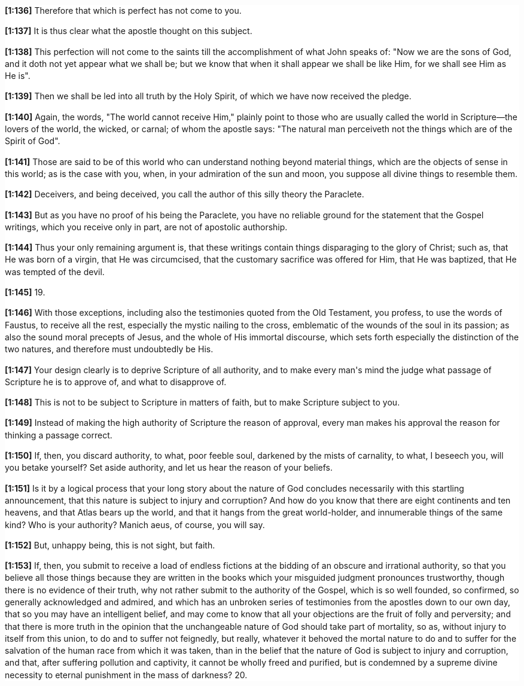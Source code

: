 **[1:136]** Therefore that which is perfect has not come to you.

**[1:137]** It is thus clear what the apostle thought on this subject.

**[1:138]** This perfection will not come to the saints till the accomplishment of what John speaks of: "Now we are the sons of God, and it doth not yet appear what we shall be; but we know that when it shall appear we shall be like Him, for we shall see Him as He is".

**[1:139]** Then we shall be led into all truth by the Holy Spirit, of which we have now received the pledge.

**[1:140]** Again, the words, "The world cannot receive Him," plainly point to those who are usually called the world in Scripture—the lovers of the world, the wicked, or carnal; of whom the apostle says: "The natural man perceiveth not the things which are of the Spirit of God".

**[1:141]** Those are said to be of this world who can understand nothing beyond material things, which are the objects of sense in this world; as is the case with you, when, in your admiration of the sun and moon, you suppose all divine things to resemble them.

**[1:142]** Deceivers, and being deceived, you call the author of this silly theory the Paraclete.

**[1:143]** But as you have no proof of his being the Paraclete, you have no reliable ground for the statement that the Gospel writings, which you receive only in part, are not of apostolic authorship.

**[1:144]** Thus your only remaining argument is, that these writings contain things disparaging to the glory of Christ; such as, that He was born of a virgin, that He was circumcised, that the customary sacrifice was offered for Him, that He was baptized, that He was tempted of the devil.

**[1:145]** 19.

**[1:146]** With those exceptions, including also the testimonies quoted from the Old Testament, you profess, to use the words of Faustus, to receive all the rest, especially the mystic nailing to the cross, emblematic of the wounds of the soul in its passion; as also the sound moral precepts of Jesus, and the whole of His immortal discourse, which sets forth especially the distinction of the two natures, and therefore must undoubtedly be His.

**[1:147]** Your design clearly is to deprive Scripture of all authority, and to make every man's mind the judge what passage of Scripture he is to approve of, and what to disapprove of.

**[1:148]** This is not to be subject to Scripture in matters of faith, but to make Scripture subject to you.

**[1:149]** Instead of making the high authority of Scripture the reason of approval, every man makes his approval the reason for thinking a passage correct.

**[1:150]** If, then, you discard authority, to what, poor feeble soul, darkened by the mists of carnality, to what, I beseech you, will you betake yourself? Set aside authority, and let us hear the reason of your beliefs.

**[1:151]** Is it by a logical process that your long story about the nature of God concludes necessarily with this startling announcement, that this nature is subject to injury and corruption? And how do you know that there are eight continents and ten heavens, and that Atlas bears up the world, and that it hangs from the great world-holder, and innumerable things of the same kind? Who is your authority? Manich aeus, of course, you will say.

**[1:152]** But, unhappy being, this is not sight, but faith.

**[1:153]** If, then, you submit to receive a load of endless fictions at the bidding of an obscure and irrational authority, so that you believe all those things because they are written in the books which your misguided judgment pronounces trustworthy, though there is no evidence of their truth, why not rather submit to the authority of the Gospel, which is so well founded, so confirmed, so generally acknowledged and admired, and which has an unbroken series of testimonies from the apostles down to our own day, that so you may have an intelligent belief, and may come to know that all your objections are the fruit of folly and perversity; and that there is more truth in the opinion that the unchangeable nature of God should take part of mortality, so as, without injury to itself from this union, to do and to suffer not feignedly, but really, whatever it behoved the mortal nature to do and to suffer for the salvation of the human race from which it was taken, than in the belief that the nature of God is subject to injury and corruption, and that, after suffering pollution and captivity, it cannot be wholly freed and purified, but is condemned by a supreme divine necessity to eternal punishment in the mass of darkness?  20.
